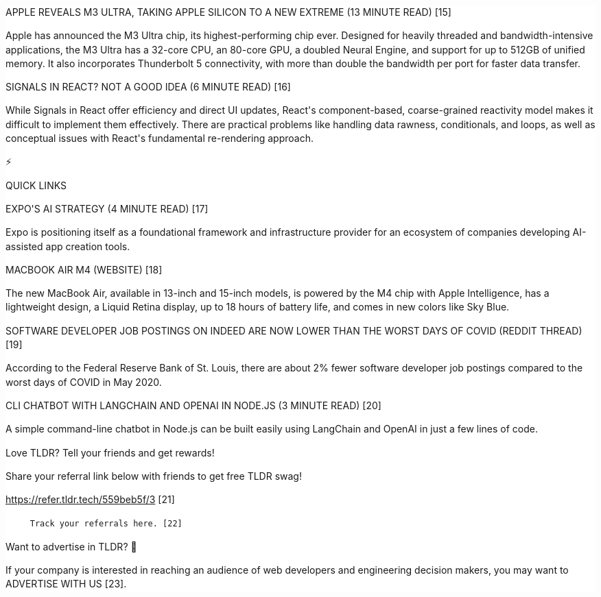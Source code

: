  APPLE REVEALS M3 ULTRA, TAKING APPLE SILICON TO A NEW EXTREME (13
MINUTE READ) [15] 

 Apple has announced the M3 Ultra chip, its highest-performing chip
ever. Designed for heavily threaded and bandwidth-intensive
applications, the M3 Ultra has a 32-core CPU, an 80-core GPU, a
doubled Neural Engine, and support for up to 512GB of unified memory.
It also incorporates Thunderbolt 5 connectivity, with more than double
the bandwidth per port for faster data transfer. 

 SIGNALS IN REACT? NOT A GOOD IDEA (6 MINUTE READ) [16] 

 While Signals in React offer efficiency and direct UI updates,
React's component-based, coarse-grained reactivity model makes it
difficult to implement them effectively. There are practical problems
like handling data rawness, conditionals, and loops, as well as
conceptual issues with React's fundamental re-rendering approach. 

⚡ 

QUICK LINKS

 EXPO'S AI STRATEGY (4 MINUTE READ) [17] 

 Expo is positioning itself as a foundational framework and
infrastructure provider for an ecosystem of companies developing
AI-assisted app creation tools. 

 MACBOOK AIR M4 (WEBSITE) [18] 

 The new MacBook Air, available in 13-inch and 15-inch models, is
powered by the M4 chip with Apple Intelligence, has a lightweight
design, a Liquid Retina display, up to 18 hours of battery life, and
comes in new colors like Sky Blue. 

 SOFTWARE DEVELOPER JOB POSTINGS ON INDEED ARE NOW LOWER THAN THE
WORST DAYS OF COVID (REDDIT THREAD) [19] 

 According to the Federal Reserve Bank of St. Louis, there are about
2% fewer software developer job postings compared to the worst days of
COVID in May 2020. 

 CLI CHATBOT WITH LANGCHAIN AND OPENAI IN NODE.JS (3 MINUTE READ) [20]


 A simple command-line chatbot in Node.js can be built easily using
LangChain and OpenAI in just a few lines of code. 

Love TLDR? Tell your friends and get rewards!

 Share your referral link below with friends to get free TLDR swag! 

 https://refer.tldr.tech/559beb5f/3 [21] 

		 Track your referrals here. [22] 

Want to advertise in TLDR? 📰

 If your company is interested in reaching an audience of web
developers and engineering decision makers, you may want to ADVERTISE
WITH US [23]. 
